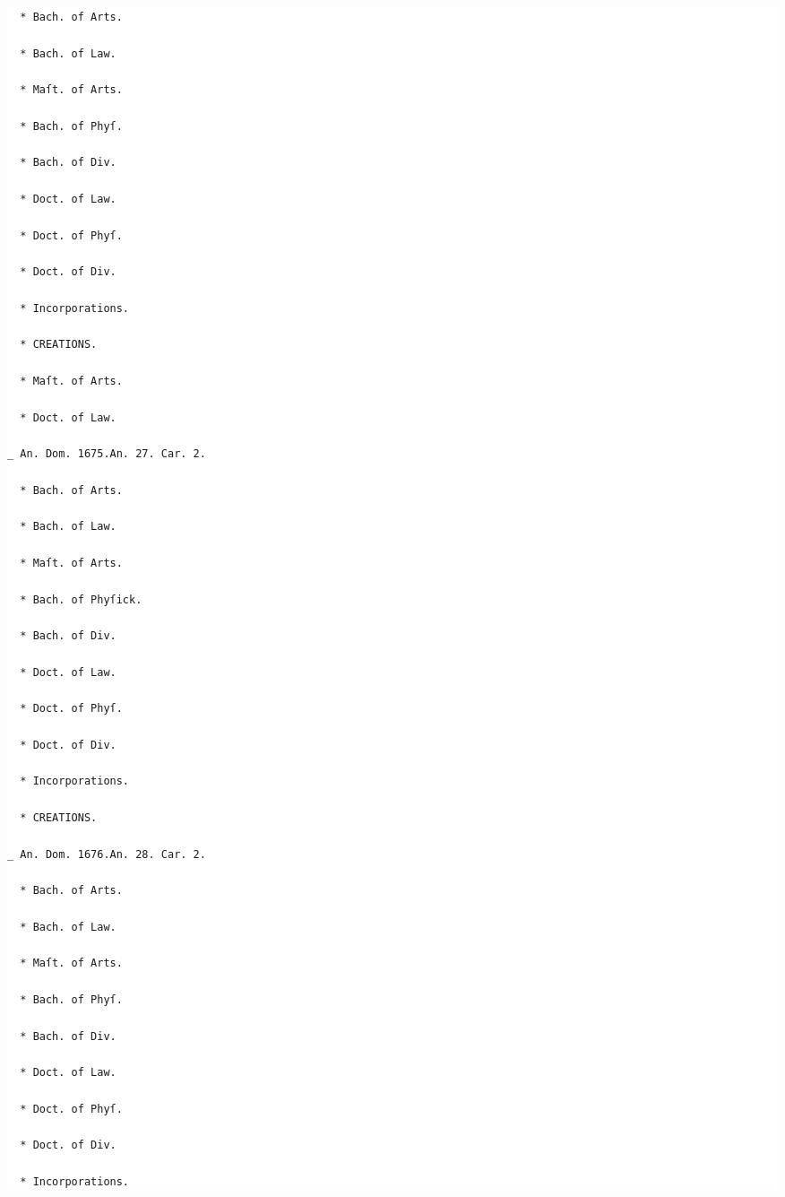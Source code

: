       * Bach. of Arts.

      * Bach. of Law.

      * Maſt. of Arts.

      * Bach. of Phyſ.

      * Bach. of Div.

      * Doct. of Law.

      * Doct. of Phyſ.

      * Doct. of Div.

      * Incorporations.

      * CREATIONS.

      * Maſt. of Arts.

      * Doct. of Law.

    _ An. Dom. 1675.An. 27. Car. 2.

      * Bach. of Arts.

      * Bach. of Law.

      * Maſt. of Arts.

      * Bach. of Phyſick.

      * Bach. of Div.

      * Doct. of Law.

      * Doct. of Phyſ.

      * Doct. of Div.

      * Incorporations.

      * CREATIONS.

    _ An. Dom. 1676.An. 28. Car. 2.

      * Bach. of Arts.

      * Bach. of Law.

      * Maſt. of Arts.

      * Bach. of Phyſ.

      * Bach. of Div.

      * Doct. of Law.

      * Doct. of Phyſ.

      * Doct. of Div.

      * Incorporations.
